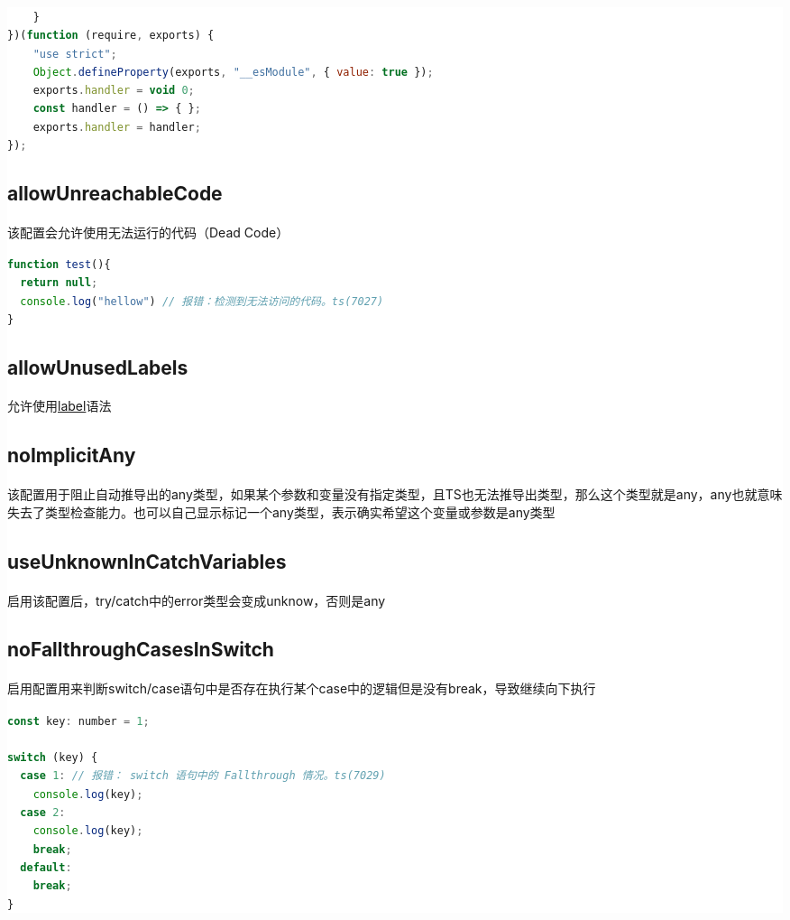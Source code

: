 ```js
    }
})(function (require, exports) {
    "use strict";
    Object.defineProperty(exports, "__esModule", { value: true });
    exports.handler = void 0;
    const handler = () => { };
    exports.handler = handler;
});
```

## allowUnreachableCode

该配置会允许使用无法运行的代码（Dead Code）

```ts
function test(){
  return null;
  console.log("hellow") // 报错：检测到无法访问的代码。ts(7027)
}
```

## allowUnusedLabels

允许使用[label](https://developer.mozilla.org/zh-CN/docs/Web/JavaScript/Reference/Statements/label)语法

## noImplicitAny

该配置用于阻止自动推导出的any类型，如果某个参数和变量没有指定类型，且TS也无法推导出类型，那么这个类型就是any，any也就意味失去了类型检查能力。也可以自己显示标记一个any类型，表示确实希望这个变量或参数是any类型

## useUnknownInCatchVariables

启用该配置后，try/catch中的error类型会变成unknow，否则是any

## noFallthroughCasesInSwitch

启用配置用来判断switch/case语句中是否存在执行某个case中的逻辑但是没有break，导致继续向下执行

```js
const key: number = 1;

switch (key) {
  case 1: // 报错： switch 语句中的 Fallthrough 情况。ts(7029)
    console.log(key);
  case 2:
    console.log(key);
    break;
  default:
    break;
}
```
